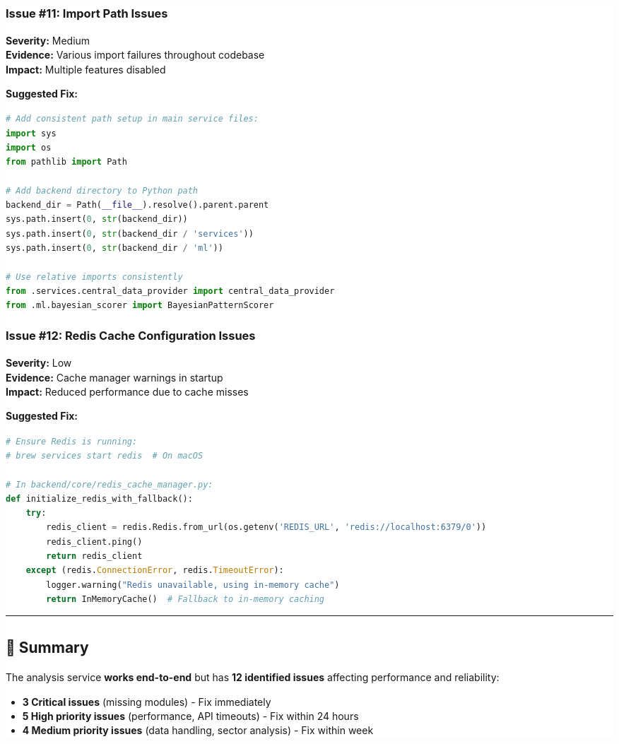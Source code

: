 ### **Issue #11: Import Path Issues**
**Severity:** Medium  
**Evidence:** Various import failures throughout codebase  
**Impact:** Multiple features disabled

**Suggested Fix:**
```python
# Add consistent path setup in main service files:
import sys
import os
from pathlib import Path

# Add backend directory to Python path
backend_dir = Path(__file__).resolve().parent.parent
sys.path.insert(0, str(backend_dir))
sys.path.insert(0, str(backend_dir / 'services'))
sys.path.insert(0, str(backend_dir / 'ml'))

# Use relative imports consistently
from .services.central_data_provider import central_data_provider
from .ml.bayesian_scorer import BayesianPatternScorer
```

### **Issue #12: Redis Cache Configuration Issues**
**Severity:** Low  
**Evidence:** Cache manager warnings in startup  
**Impact:** Reduced performance due to cache misses

**Suggested Fix:**
```python
# Ensure Redis is running:
# brew services start redis  # On macOS

# In backend/core/redis_cache_manager.py:
def initialize_redis_with_fallback():
    try:
        redis_client = redis.Redis.from_url(os.getenv('REDIS_URL', 'redis://localhost:6379/0'))
        redis_client.ping()
        return redis_client
    except (redis.ConnectionError, redis.TimeoutError):
        logger.warning("Redis unavailable, using in-memory cache")
        return InMemoryCache()  # Fallback to in-memory caching
```

---

## 🏁 Summary

The analysis service **works end-to-end** but has **12 identified issues** affecting performance and reliability:
- **3 Critical issues** (missing modules) - Fix immediately
- **5 High priority issues** (performance, API timeouts) - Fix within 24 hours  
- **4 Medium priority issues** (data handling, sector analysis) - Fix within week
